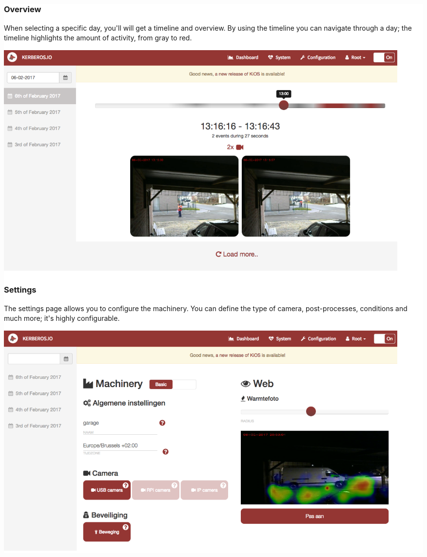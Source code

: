 ### Overview

When selecting a specific day, you'll will get a timeline and overview. By using the timeline you can navigate through a day; the timeline highlights the amount of activity, from gray to red.

![web overview](../../public/images/web/overview.png)

### Settings

The settings page allows you to configure the machinery. You can define the type of camera, post-processes, conditions and much more; it's highly configurable.



![web settings](../../public/images/web/settings.png)
